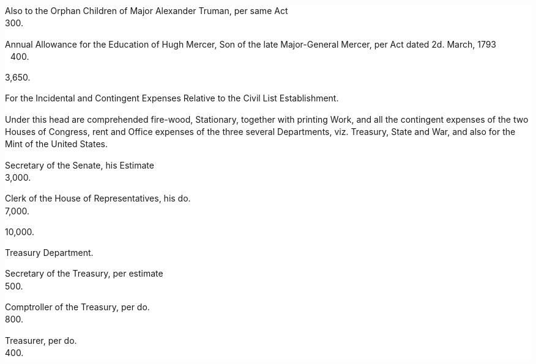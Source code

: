   
  
Also to the Orphan Children of Major Alexander Truman, per same Act  
300.    
  
  
  
Annual Allowance for the Education of Hugh Mercer, Son of the late Major-General Mercer, per Act dated 2d. March, 1793  
 400.    
  
  
  
  
  
  
3,650.    
  
  
  
  
  
  
  
  
For the Incidental and Contingent Expenses Relative to the Civil List Establishment.  
  
  
Under this head are comprehended fire-wood, Stationary, together with printing Work, and all the contingent expenses of the two Houses of Congress, rent and Office expenses of the three several Departments, viz. Treasury, State and War, and also for the Mint of the United States.  
  
  
  
  
Secretary of the Senate, his Estimate  
3,000.    
  
  
  
  
Clerk of the House of Representatives, his do.  
7,000.    
  
  
  
  
  
  
10,000.    
  
  
  
Treasury Department.  
  
  
Secretary of the Treasury, per estimate  
500.    
  
  
  
  
Comptroller of the Treasury, per do.  
800.    
  
  
  
  
Treasurer, per do.  
400.    
  
  
  
  